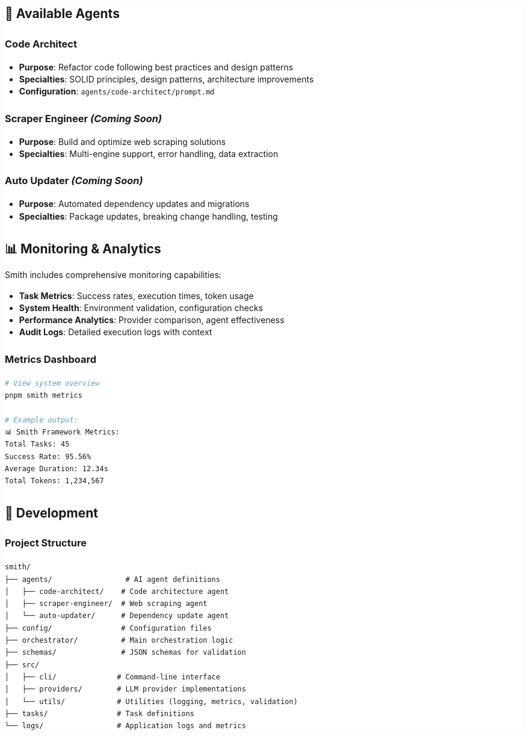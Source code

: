 ## 🤖 Available Agents

### Code Architect

- **Purpose**: Refactor code following best practices and design patterns
- **Specialties**: SOLID principles, design patterns, architecture improvements
- **Configuration**: `agents/code-architect/prompt.md`

### Scraper Engineer _(Coming Soon)_

- **Purpose**: Build and optimize web scraping solutions
- **Specialties**: Multi-engine support, error handling, data extraction

### Auto Updater _(Coming Soon)_

- **Purpose**: Automated dependency updates and migrations
- **Specialties**: Package updates, breaking change handling, testing

## 📊 Monitoring & Analytics

Smith includes comprehensive monitoring capabilities:

- **Task Metrics**: Success rates, execution times, token usage
- **System Health**: Environment validation, configuration checks
- **Performance Analytics**: Provider comparison, agent effectiveness
- **Audit Logs**: Detailed execution logs with context

### Metrics Dashboard

```bash
# View system overview
pnpm smith metrics

# Example output:
📊 Smith Framework Metrics:
Total Tasks: 45
Success Rate: 95.56%
Average Duration: 12.34s
Total Tokens: 1,234,567
```

## 🔧 Development

### Project Structure

```plaintext
smith/
├── agents/                 # AI agent definitions
│   ├── code-architect/    # Code architecture agent
│   ├── scraper-engineer/  # Web scraping agent
│   └── auto-updater/      # Dependency update agent
├── config/                # Configuration files
├── orchestrator/          # Main orchestration logic
├── schemas/               # JSON schemas for validation
├── src/
│   ├── cli/              # Command-line interface
│   ├── providers/        # LLM provider implementations
│   └── utils/            # Utilities (logging, metrics, validation)
├── tasks/                # Task definitions
└── logs/                 # Application logs and metrics
```
